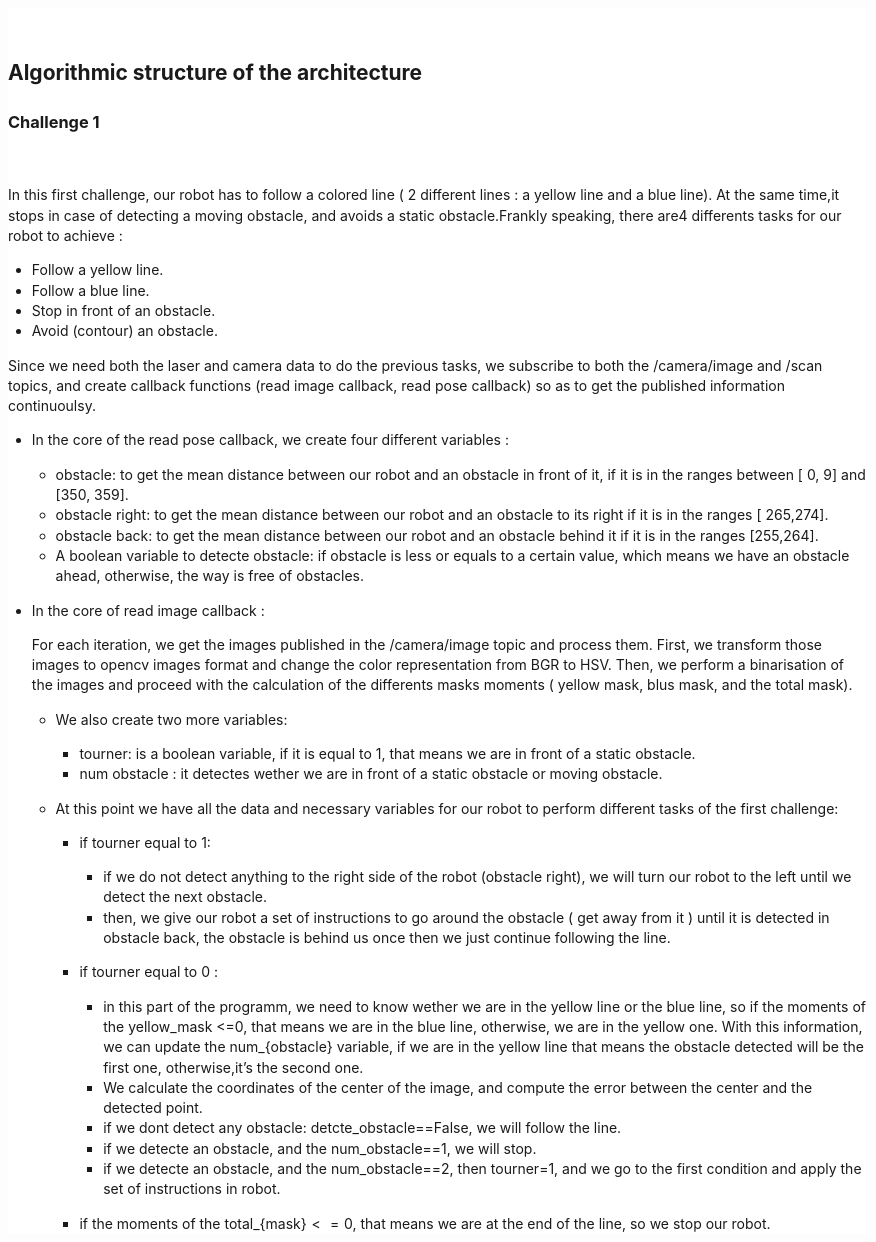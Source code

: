 <br/>

## Algorithmic structure of the architecture
### Challenge 1
<br/>

In this first challenge, our robot has to follow a colored line ( 2 different lines : a yellow line and a blue line). At the same time,it stops in case of detecting a moving obstacle, and avoids a static obstacle.Frankly speaking, there are4 differents tasks for our robot to achieve :

- Follow a yellow line.
- Follow a blue line.
- Stop in front of an obstacle.
- Avoid (contour) an obstacle.

Since we need both the laser and camera data to do the previous tasks, we subscribe to both the /camera/image and /scan topics, and create  callback functions (read image callback, read pose callback) so as to get the published information continuoulsy.

- In the core of the read pose callback, we create four different variables : 
    - obstacle: to get the mean distance between our robot and an obstacle in front of it, if it is in the ranges between [ 0, 9] and [350, 359].
    - obstacle right: to get the mean distance between our robot and an obstacle to its right if it is in the ranges [ 265,274].
    - obstacle back: to get the mean distance between our robot and an obstacle behind it if it is in the ranges [255,264].
    - A boolean variable to detecte obstacle: if obstacle is less or equals to a certain value, which means we have an obstacle ahead, otherwise, the way is free of obstacles.

- In the core of read image callback : 
    
    For each iteration, we get the images published in the /camera/image topic and process them. First, we transform those images to opencv images format and change the color representation from BGR to HSV. Then, we perform a binarisation of the images and proceed with the calculation of the differents masks moments ( yellow mask, blus mask, and the total mask).
    - We also  create two more variables:
        - tourner: is a boolean variable, if it is equal to 1, that means we are in front of a static obstacle.
        - num obstacle : it detectes wether we are in front of a static obstacle or moving obstacle.

    - At this point we have all the data and necessary variables for our robot to perform different tasks of the first challenge:
    
        - if tourner equal to 1:
            - if  we do not detect anything to the right side of the robot (obstacle right), we will turn our robot to the left until we detect the next obstacle.
            - then, we give our robot a set of instructions to go around the obstacle ( get away from it ) until it is detected in obstacle back, the obstacle is behind us once then we just continue following the line.
       
       - if tourner equal to 0 :
            - in this part of the programm, we need to know wether we are in the yellow line or the blue line, so if the moments of the yellow_mask <=0, that means we are in the blue line, otherwise, we are in the yellow one. With this information, we can update the num_{obstacle} variable, if we are in the yellow line that means the obstacle detected will be the first one, otherwise,it’s the second one.
            - We calculate the coordinates of the center of the image, and compute the error between the center and the detected point.
            - if we dont detect any obstacle: detcte_obstacle==False, we will follow the line.
            - if we detecte an obstacle, and the num_obstacle==1, we will stop.
            - if we detecte an obstacle, and the num_obstacle==2, then tourner=1, and we go to the first condition and apply the set of instructions in robot.
        - if the moments of the total_{mask}$<=0$, that means we are at the end of the line, so we stop our robot.
